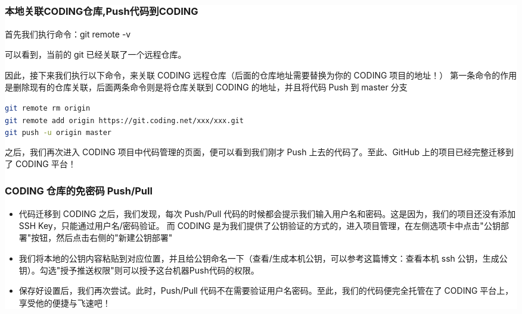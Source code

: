 ### 本地关联CODING仓库,Push代码到CODING
首先我们执行命令：git remote -v

可以看到，当前的 git 已经关联了一个远程仓库。

因此，接下来我们执行以下命令，来关联 CODING 远程仓库（后面的仓库地址需要替换为你的 CODING 项目的地址！） 第一条命令的作用是删除现有的仓库关联，后面两条命令则是将仓库关联到 CODING 的地址，并且将代码 Push 到 master 分支
```bash
git remote rm origin
git remote add origin https://git.coding.net/xxx/xxx.git
git push -u origin master
```
之后，我们再次进入 CODING 项目中代码管理的页面，便可以看到我们刚才 Push 上去的代码了。至此、GitHub 上的项目已经完整迁移到了 CODING 平台！


### CODING 仓库的免密码 Push/Pull
* 代码迁移到 CODING 之后，我们发现，每次 Push/Pull 代码的时候都会提示我们输入用户名和密码。这是因为，我们的项目还没有添加 SSH Key，只能通过用户名/密码验证。 而 CODING 是为我们提供了公钥验证的方式的，进入项目管理，在左侧选项卡中点击"公钥部署"按钮，然后点击右侧的"新建公钥部署"

* 我们将本地的公钥内容粘贴到对应位置，并且给公钥命名一下（查看/生成本机公钥，可以参考这篇博文：查看本机 ssh 公钥，生成公钥）。勾选"授予推送权限"则可以授予这台机器Push代码的权限。

* 保存好设置后，我们再次尝试。此时，Push/Pull 代码不在需要验证用户名密码。至此，我们的代码便完全托管在了 CODING 平台上，享受他的便捷与飞速吧！